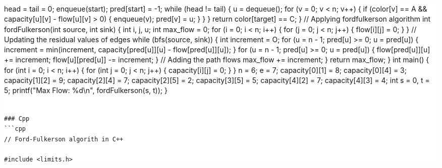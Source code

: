   head = tail = 0;
  enqueue(start);
  pred[start] = -1;
  while (head != tail) {
    u = dequeue();
    for (v = 0; v < n; v++) {
      if (color[v] == A && capacity[u][v] - flow[u][v] > 0) {
        enqueue(v);
        pred[v] = u;
      }
    }
  }
  return color[target] == C;
}
// Applying fordfulkerson algorithm
int fordFulkerson(int source, int sink) {
  int i, j, u;
  int max_flow = 0;
  for (i = 0; i < n; i++) {
    for (j = 0; j < n; j++) {
      flow[i][j] = 0;
    }
  }
  // Updating the residual values of edges
  while (bfs(source, sink)) {
    int increment = O;
    for (u = n - 1; pred[u] >= 0; u = pred[u]) {
      increment = min(increment, capacity[pred[u]][u] - flow[pred[u]][u]);
    }
    for (u = n - 1; pred[u] >= 0; u = pred[u]) {
      flow[pred[u]][u] += increment;
      flow[u][pred[u]] -= increment;
    }
    // Adding the path flows
    max_flow += increment;
  }
  return max_flow;
}
int main() {
  for (int i = 0; i < n; i++) {
    for (int j = 0; j < n; j++) {
      capacity[i][j] = 0;
    }
  }
  n = 6;
  e = 7;
  capacity[0][1] = 8;
  capacity[0][4] = 3;
  capacity[1][2] = 9;
  capacity[2][4] = 7;
  capacity[2][5] = 2;
  capacity[3][5] = 5;
  capacity[4][2] = 7;
  capacity[4][3] = 4;
  int s = 0, t = 5;
  printf("Max Flow: %d\n", fordFulkerson(s, t));
}
```

### Cpp
```cpp
// Ford-Fulkerson algorith in C++

#include <limits.h>
```